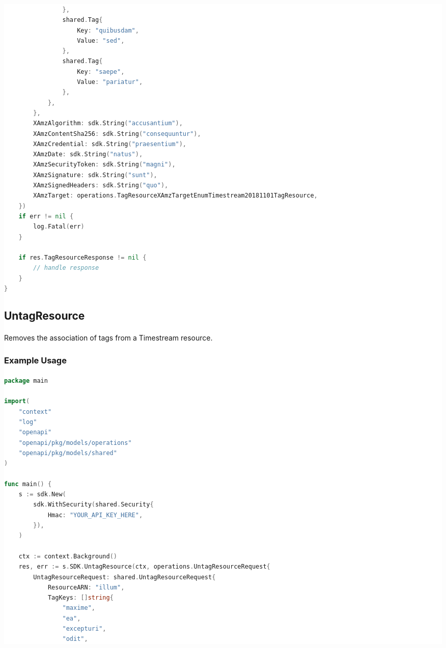 ```go
                },
                shared.Tag{
                    Key: "quibusdam",
                    Value: "sed",
                },
                shared.Tag{
                    Key: "saepe",
                    Value: "pariatur",
                },
            },
        },
        XAmzAlgorithm: sdk.String("accusantium"),
        XAmzContentSha256: sdk.String("consequuntur"),
        XAmzCredential: sdk.String("praesentium"),
        XAmzDate: sdk.String("natus"),
        XAmzSecurityToken: sdk.String("magni"),
        XAmzSignature: sdk.String("sunt"),
        XAmzSignedHeaders: sdk.String("quo"),
        XAmzTarget: operations.TagResourceXAmzTargetEnumTimestream20181101TagResource,
    })
    if err != nil {
        log.Fatal(err)
    }

    if res.TagResourceResponse != nil {
        // handle response
    }
}
```

## UntagResource

 Removes the association of tags from a Timestream resource. 

### Example Usage

```go
package main

import(
	"context"
	"log"
	"openapi"
	"openapi/pkg/models/operations"
	"openapi/pkg/models/shared"
)

func main() {
    s := sdk.New(
        sdk.WithSecurity(shared.Security{
            Hmac: "YOUR_API_KEY_HERE",
        }),
    )

    ctx := context.Background()
    res, err := s.SDK.UntagResource(ctx, operations.UntagResourceRequest{
        UntagResourceRequest: shared.UntagResourceRequest{
            ResourceARN: "illum",
            TagKeys: []string{
                "maxime",
                "ea",
                "excepturi",
                "odit",
```